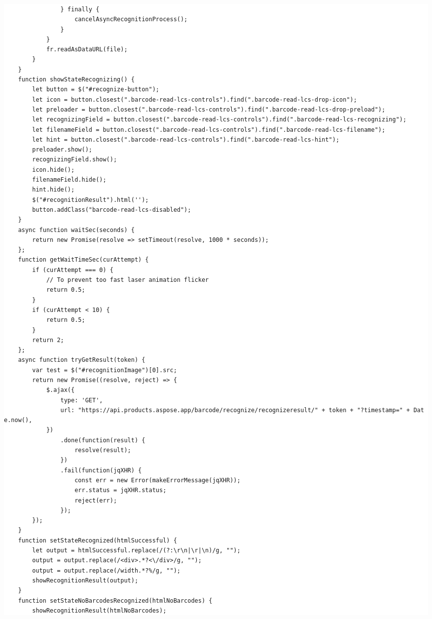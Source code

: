                     } finally {
                        cancelAsyncRecognitionProcess();
                    }
                }
                fr.readAsDataURL(file);
            }
        }
        function showStateRecognizing() {
            let button = $("#recognize-button");
            let icon = button.closest(".barcode-read-lcs-controls").find(".barcode-read-lcs-drop-icon");
            let preloader = button.closest(".barcode-read-lcs-controls").find(".barcode-read-lcs-drop-preload");
            let recognizingField = button.closest(".barcode-read-lcs-controls").find(".barcode-read-lcs-recognizing");
            let filenameField = button.closest(".barcode-read-lcs-controls").find(".barcode-read-lcs-filename");
            let hint = button.closest(".barcode-read-lcs-controls").find(".barcode-read-lcs-hint");
            preloader.show();
            recognizingField.show();
            icon.hide();
            filenameField.hide();
            hint.hide();
            $("#recognitionResult").html('');
            button.addClass("barcode-read-lcs-disabled");
        }
        async function waitSec(seconds) {
            return new Promise(resolve => setTimeout(resolve, 1000 * seconds));
        };
        function getWaitTimeSec(curAttempt) {
            if (curAttempt === 0) {
                // To prevent too fast laser animation flicker
                return 0.5;
            }
            if (curAttempt < 10) {
                return 0.5;
            }
            return 2;
        };
        async function tryGetResult(token) {
            var test = $("#recognitionImage")[0].src;
            return new Promise((resolve, reject) => {
                $.ajax({
                    type: 'GET',
                    url: "https://api.products.aspose.app/barcode/recognize/recognizeresult/" + token + "?timestamp=" + Date.now(),
                })
                    .done(function(result) {
                        resolve(result);
                    })
                    .fail(function(jqXHR) {
                        const err = new Error(makeErrorMessage(jqXHR));
                        err.status = jqXHR.status;
                        reject(err);
                    });
            });
        }
        function setStateRecognized(htmlSuccessful) {
            let output = htmlSuccessful.replace(/(?:\r\n|\r|\n)/g, "");
            output = output.replace(/<div>.*?<\/div>/g, "");
            output = output.replace(/width.*?%/g, "");
            showRecognitionResult(output);
        }
        function setStateNoBarcodesRecognized(htmlNoBarcodes) {
            showRecognitionResult(htmlNoBarcodes);
